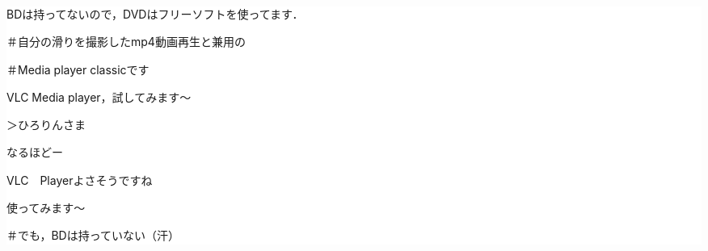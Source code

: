 

BDは持ってないので，DVDはフリーソフトを使ってます．

＃自分の滑りを撮影したmp4動画再生と兼用の

＃Media player classicです

VLC Media player，試してみます～



＞ひろりんさま

なるほどー

VLC　Playerよさそうですね

使ってみます～

＃でも，BDは持っていない（汗）

